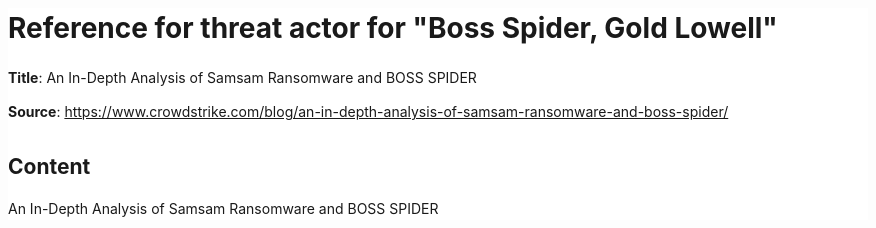 # Reference for threat actor for "Boss Spider, Gold Lowell"

**Title**: An In-Depth Analysis of Samsam Ransomware and BOSS SPIDER

**Source**: https://www.crowdstrike.com/blog/an-in-depth-analysis-of-samsam-ransomware-and-boss-spider/

## Content






 







An In-Depth Analysis of Samsam Ransomware and BOSS SPIDER



























































